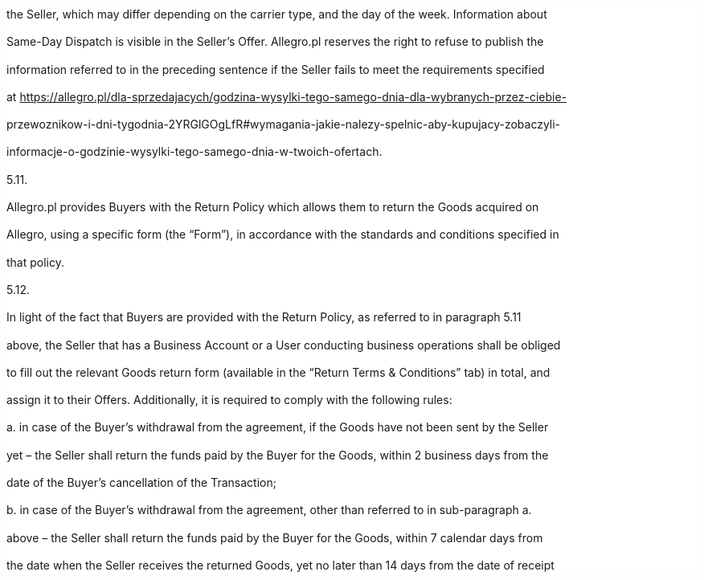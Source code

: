 
the Seller, which may differ depending on the carrier type, and the day of the week. Information about

Same-Day Dispatch is visible in the Seller’s Offer. Allegro.pl reserves the right to refuse to publish the

information referred to in the preceding sentence if the Seller fails to meet the requirements specified

at https://allegro.pl/dla-sprzedajacych/godzina-wysylki-tego-samego-dnia-dla-wybranych-przez-ciebie-

przewoznikow-i-dni-tygodnia-2YRGlGOgLfR#wymagania-jakie-nalezy-spelnic-aby-kupujacy-zobaczyli-

informacje-o-godzinie-wysylki-tego-samego-dnia-w-twoich-ofertach.



5.11.



Allegro.pl provides Buyers with the Return Policy which allows them to return the Goods acquired on

Allegro, using a specific form (the “Form”), in accordance with the standards and conditions specified in

that policy.



5.12.



In light of the fact that Buyers are provided with the Return Policy, as referred to in paragraph 5.11

above, the Seller that has a Business Account or a User conducting business operations shall be obliged

to fill out the relevant Goods return form (available in the “Return Terms \& Conditions” tab) in total, and

assign it to their Offers. Additionally, it is required to comply with the following rules:



a. in case of the Buyer’s withdrawal from the agreement, if the Goods have not been sent by the Seller

yet – the Seller shall return the funds paid by the Buyer for the Goods, within 2 business days from the

date of the Buyer’s cancellation of the Transaction;



b. in case of the Buyer’s withdrawal from the agreement, other than referred to in sub-paragraph a.

above – the Seller shall return the funds paid by the Buyer for the Goods, within 7 calendar days from

the date when the Seller receives the returned Goods, yet no later than 14 days from the date of receipt
